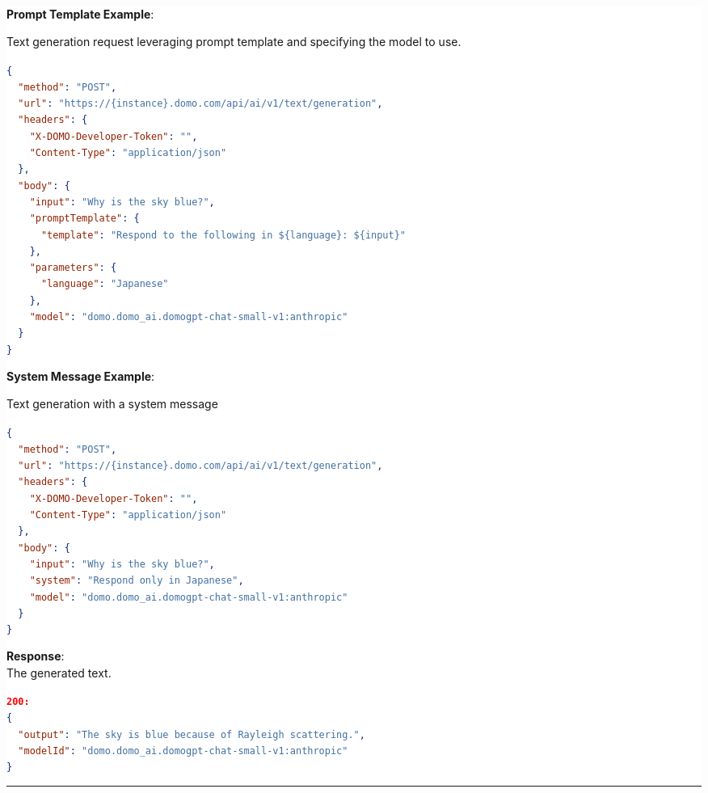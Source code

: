 **Prompt Template Example**:

Text generation request leveraging prompt template and specifying the model to use.

```json
{
  "method": "POST",
  "url": "https://{instance}.domo.com/api/ai/v1/text/generation",
  "headers": {
    "X-DOMO-Developer-Token": "",
    "Content-Type": "application/json"
  },
  "body": {
    "input": "Why is the sky blue?",
    "promptTemplate": {
      "template": "Respond to the following in ${language}: ${input}"
    },
    "parameters": {
      "language": "Japanese"
    },
    "model": "domo.domo_ai.domogpt-chat-small-v1:anthropic"
  }
}
```

**System Message Example**:

Text generation with a system message

```json
{
  "method": "POST",
  "url": "https://{instance}.domo.com/api/ai/v1/text/generation",
  "headers": {
    "X-DOMO-Developer-Token": "",
    "Content-Type": "application/json"
  },
  "body": {
    "input": "Why is the sky blue?",
    "system": "Respond only in Japanese",
    "model": "domo.domo_ai.domogpt-chat-small-v1:anthropic"
  }
}
```

**Response**:  
The generated text.

```json
200:
{
  "output": "The sky is blue because of Rayleigh scattering.",
  "modelId": "domo.domo_ai.domogpt-chat-small-v1:anthropic"
}

```

---